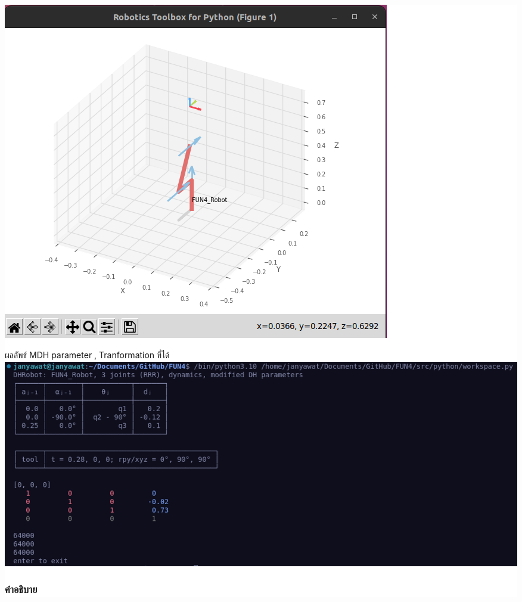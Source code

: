 ![alt text](<src/image/Screenshot from 2024-10-04 04-41-15.png>)

ผลลัพธ์ MDH parameter , Tranformation ที่ได้
![alt text](<src/image/Screenshot from 2024-10-04 04-43-39.png>)
### คำอธิบาย
